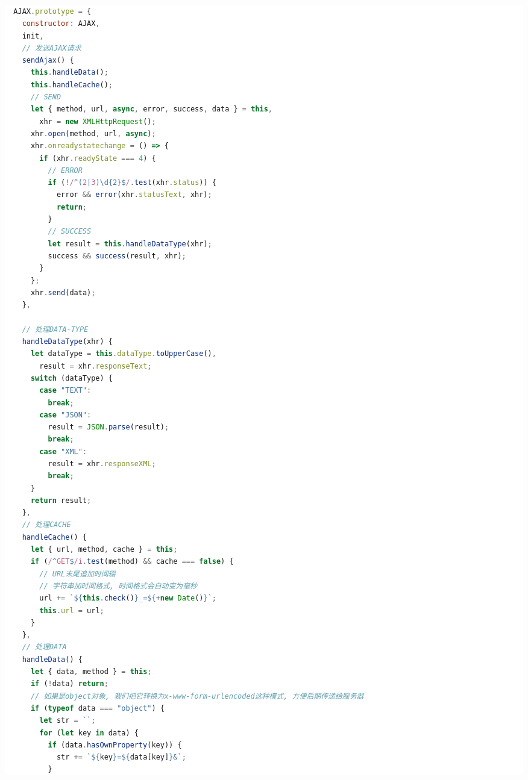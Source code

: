 ```javascript
  AJAX.prototype = {
    constructor: AJAX,
    init,
    // 发送AJAX请求
    sendAjax() {
      this.handleData();
      this.handleCache();
      // SEND
      let { method, url, async, error, success, data } = this,
        xhr = new XMLHttpRequest();
      xhr.open(method, url, async);
      xhr.onreadystatechange = () => {
        if (xhr.readyState === 4) {
          // ERROR
          if (!/^(2|3)\d{2}$/.test(xhr.status)) {
            error && error(xhr.statusText, xhr);
            return;
          }
          // SUCCESS
          let result = this.handleDataType(xhr);
          success && success(result, xhr);
        }
      };
      xhr.send(data);
    },

    // 处理DATA-TYPE
    handleDataType(xhr) {
      let dataType = this.dataType.toUpperCase(),
        result = xhr.responseText;
      switch (dataType) {
        case "TEXT":
          break;
        case "JSON":
          result = JSON.parse(result);
          break;
        case "XML":
          result = xhr.responseXML;
          break;
      }
      return result;
    },
    // 处理CACHE
    handleCache() {
      let { url, method, cache } = this;
      if (/^GET$/i.test(method) && cache === false) {
        // URL末尾追加时间辍
        // 字符串加时间格式, 时间格式会自动变为毫秒
        url += `${this.check()}_=${+new Date()}`;
        this.url = url;
      }
    },
    // 处理DATA
    handleData() {
      let { data, method } = this;
      if (!data) return;
      // 如果是object对象, 我们把它转换为x-www-form-urlencoded这种模式, 方便后期传递给服务器
      if (typeof data === "object") {
        let str = ``;
        for (let key in data) {
          if (data.hasOwnProperty(key)) {
            str += `${key}=${data[key]}&`;
          }
```